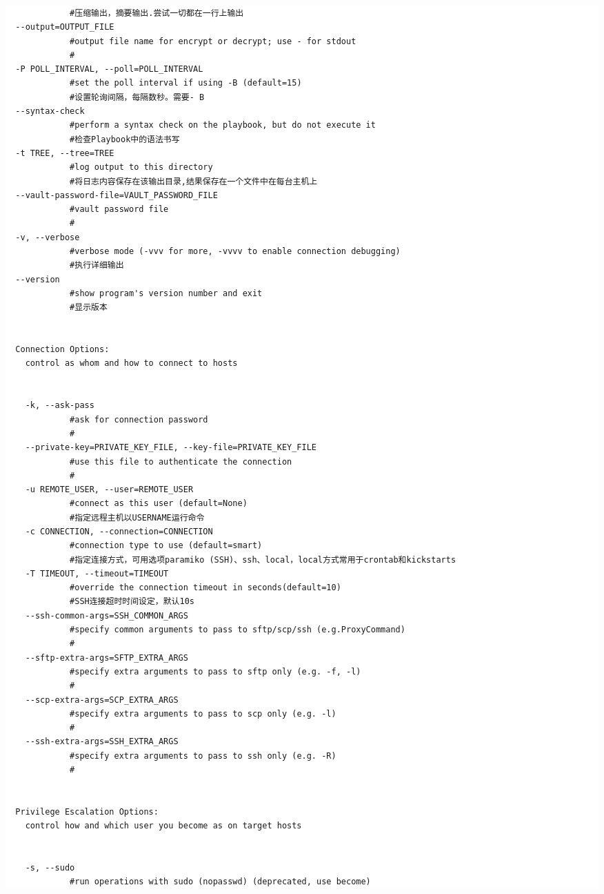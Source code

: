 ```shell
             #压缩输出，摘要输出.尝试一切都在一行上输出
  --output=OUTPUT_FILE  
             #output file name for encrypt or decrypt; use - for stdout
             #
  -P POLL_INTERVAL, --poll=POLL_INTERVAL
             #set the poll interval if using -B (default=15)
             #设置轮询间隔，每隔数秒。需要- B
  --syntax-check        
             #perform a syntax check on the playbook, but do not execute it
             #检查Playbook中的语法书写
  -t TREE, --tree=TREE  
             #log output to this directory
             #将日志内容保存在该输出目录,结果保存在一个文件中在每台主机上
  --vault-password-file=VAULT_PASSWORD_FILE
             #vault password file
             #
  -v, --verbose         
             #verbose mode (-vvv for more, -vvvv to enable connection debugging)
             #执行详细输出
  --version             
             #show program's version number and exit
             #显示版本


  Connection Options:
    control as whom and how to connect to hosts


    -k, --ask-pass      
             #ask for connection password
             #
    --private-key=PRIVATE_KEY_FILE, --key-file=PRIVATE_KEY_FILE
             #use this file to authenticate the connection
             #
    -u REMOTE_USER, --user=REMOTE_USER
             #connect as this user (default=None)
             #指定远程主机以USERNAME运行命令
    -c CONNECTION, --connection=CONNECTION
             #connection type to use (default=smart)
             #指定连接方式，可用选项paramiko (SSH)、ssh、local，local方式常用于crontab和kickstarts
    -T TIMEOUT, --timeout=TIMEOUT
             #override the connection timeout in seconds(default=10)
             #SSH连接超时时间设定，默认10s
    --ssh-common-args=SSH_COMMON_ARGS
             #specify common arguments to pass to sftp/scp/ssh (e.g.ProxyCommand)
             #
    --sftp-extra-args=SFTP_EXTRA_ARGS
             #specify extra arguments to pass to sftp only (e.g. -f, -l)
             #
    --scp-extra-args=SCP_EXTRA_ARGS
             #specify extra arguments to pass to scp only (e.g. -l)
             #
    --ssh-extra-args=SSH_EXTRA_ARGS
             #specify extra arguments to pass to ssh only (e.g. -R)
             #


  Privilege Escalation Options:
    control how and which user you become as on target hosts


    -s, --sudo          
             #run operations with sudo (nopasswd) (deprecated, use become)
```